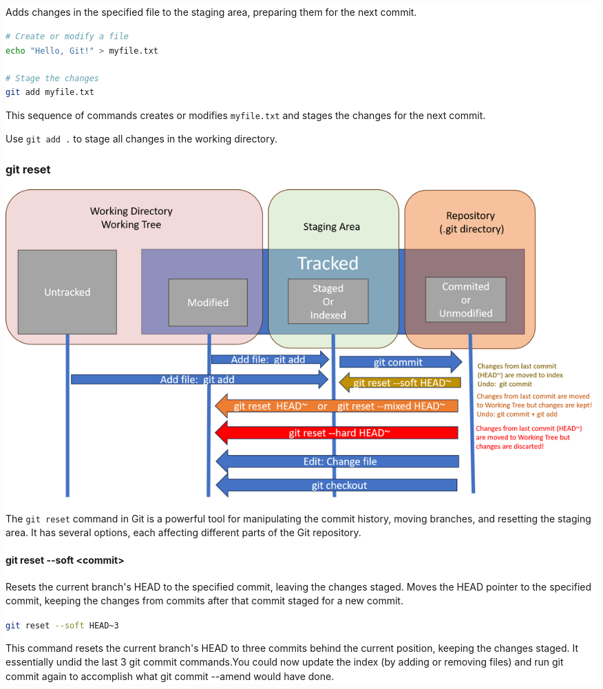 Adds changes in the specified file to the staging area, preparing them for the next commit.

```bash
# Create or modify a file
echo "Hello, Git!" > myfile.txt

# Stage the changes
git add myfile.txt
```

This sequence of commands creates or modifies `myfile.txt` and stages the changes for the next commit.

Use `git add .` to stage all changes in the working directory.

### git reset

![](../Images/reset.png)

 The `git reset` command in Git is a powerful tool for manipulating the commit history, moving branches, and resetting the staging area. It has several options, each affecting different parts of the Git repository. 

#### **git reset --soft <commit\>**

Resets the current branch's HEAD to the specified commit, leaving the changes staged.
Moves the HEAD pointer to the specified commit, keeping the changes from commits after that commit staged for a new commit.

```bash
git reset --soft HEAD~3
```
This command resets the current branch's HEAD to three commits behind the current position, keeping the changes staged. It essentially undid the last 3 git commit commands.You could now update the index (by adding or removing files) and run git commit again to accomplish what git commit --amend would have done.
